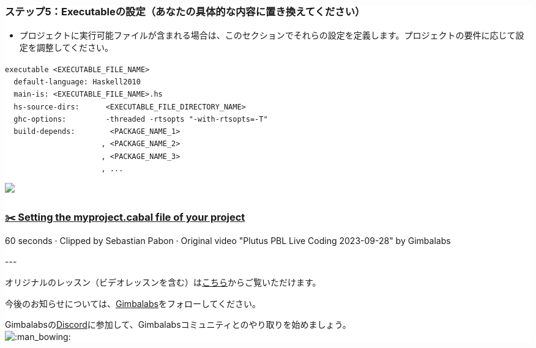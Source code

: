 ### ステップ5：Executableの設定（あなたの具体的な内容に置き換えてください）

*   プロジェクトに実行可能ファイルが含まれる場合は、このセクションでそれらの設定を定義します。プロジェクトの要件に応じて設定を調整してください。
    

```hljs
executable <EXECUTABLE_FILE_NAME>
  default-language: Haskell2010
  main-is: <EXECUTABLE_FILE_NAME>.hs
  hs-source-dirs:      <EXECUTABLE_FILE_DIRECTORY_NAME>
  ghc-options:         -threaded -rtsopts "-with-rtsopts=-T"
  build-depends:        <PACKAGE_NAME_1>
                      , <PACKAGE_NAME_2>
                      , <PACKAGE_NAME_3>
                      , ...

```

![](https://global.discourse-cdn.com/business4/uploads/cardano/optimized/3X/5/3/53bcc98ea4ecfc54c0aa62b961dc17cda7771248_2_1000x562.jpeg)

### [✂️ Setting the myproject.cabal file of your project](https://www.youtube.com/clip/UgkxNzwzherQ2gjy-AOD0UpT-ynYdUIq3nwf?si=B8x7pkdWl3_LR0-C)

60 seconds · Clipped by Sebastian Pabon · Original video "Plutus PBL Live Coding 2023-09-28" by Gimbalabs

\---

オリジナルのレッスン（ビデオレッスンを含む）は[こちら](https://ja.plutuspbl.io/modules/302/3022)からご覧いただけます。

今後のお知らせについては、[Gimbalabs](https://twitter.com/gimbalabs)をフォローしてください。

Gimbalabsの[Discord](https://discord.gg/nCq8sSChBN)に参加して、Gimbalabsコミュニティとのやり取りを始めましょう。  
![:man_bowing:](https://emoji.discourse-cdn.com/apple/man_bowing.png?v=12 ":man_bowing:")

